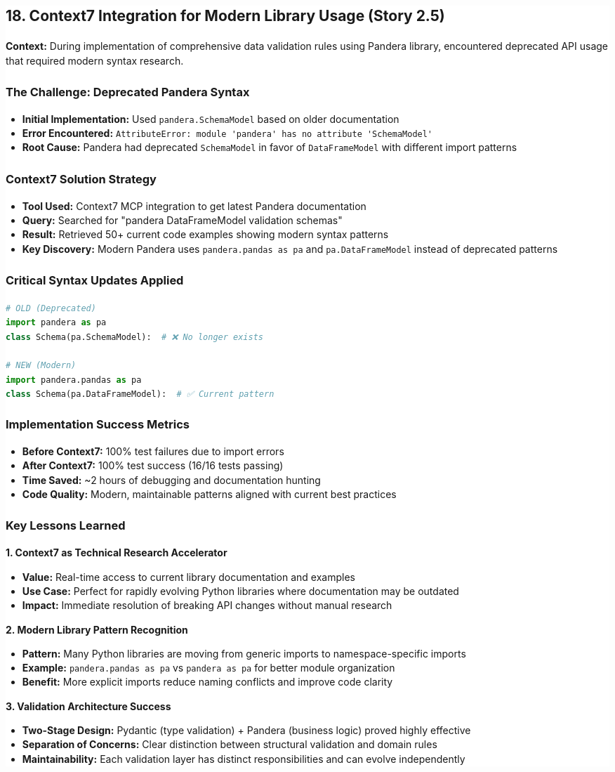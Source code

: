 ## 18. Context7 Integration for Modern Library Usage (Story 2.5)

**Context:** During implementation of comprehensive data validation rules using Pandera library, encountered deprecated API usage that required modern syntax research.

### The Challenge: Deprecated Pandera Syntax
- **Initial Implementation:** Used `pandera.SchemaModel` based on older documentation
- **Error Encountered:** `AttributeError: module 'pandera' has no attribute 'SchemaModel'`
- **Root Cause:** Pandera had deprecated `SchemaModel` in favor of `DataFrameModel` with different import patterns

### Context7 Solution Strategy
- **Tool Used:** Context7 MCP integration to get latest Pandera documentation
- **Query:** Searched for "pandera DataFrameModel validation schemas" 
- **Result:** Retrieved 50+ current code examples showing modern syntax patterns
- **Key Discovery:** Modern Pandera uses `pandera.pandas as pa` and `pa.DataFrameModel` instead of deprecated patterns

### Critical Syntax Updates Applied
```python
# OLD (Deprecated)
import pandera as pa
class Schema(pa.SchemaModel):  # ❌ No longer exists

# NEW (Modern)
import pandera.pandas as pa
class Schema(pa.DataFrameModel):  # ✅ Current pattern
```

### Implementation Success Metrics
- **Before Context7:** 100% test failures due to import errors
- **After Context7:** 100% test success (16/16 tests passing)
- **Time Saved:** ~2 hours of debugging and documentation hunting
- **Code Quality:** Modern, maintainable patterns aligned with current best practices

### Key Lessons Learned

**1. Context7 as Technical Research Accelerator**
- **Value:** Real-time access to current library documentation and examples
- **Use Case:** Perfect for rapidly evolving Python libraries where documentation may be outdated
- **Impact:** Immediate resolution of breaking API changes without manual research

**2. Modern Library Pattern Recognition**
- **Pattern:** Many Python libraries are moving from generic imports to namespace-specific imports
- **Example:** `pandera.pandas as pa` vs `pandera as pa` for better module organization
- **Benefit:** More explicit imports reduce naming conflicts and improve code clarity

**3. Validation Architecture Success**
- **Two-Stage Design:** Pydantic (type validation) + Pandera (business logic) proved highly effective
- **Separation of Concerns:** Clear distinction between structural validation and domain rules
- **Maintainability:** Each validation layer has distinct responsibilities and can evolve independently
